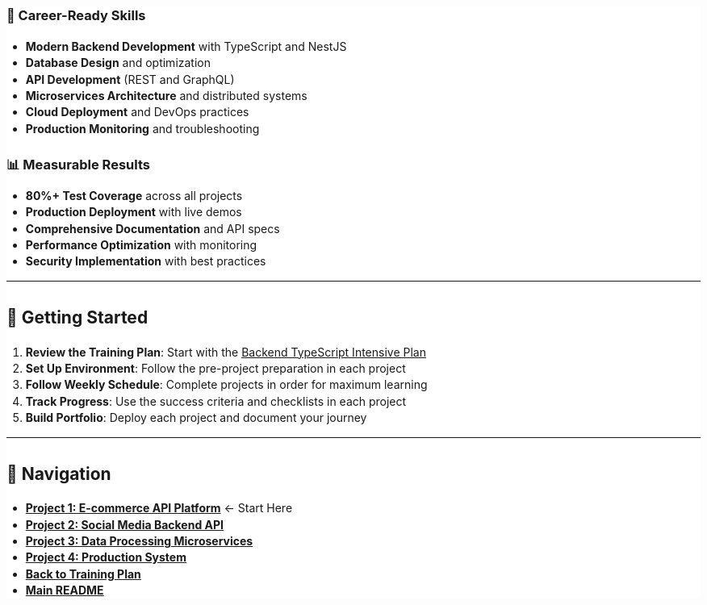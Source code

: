 ### 🎯 Career-Ready Skills
- **Modern Backend Development** with TypeScript and NestJS
- **Database Design** and optimization
- **API Development** (REST and GraphQL)
- **Microservices Architecture** and distributed systems
- **Cloud Deployment** and DevOps practices
- **Production Monitoring** and troubleshooting

### 📊 Measurable Results
- **80%+ Test Coverage** across all projects
- **Production Deployment** with live demos
- **Comprehensive Documentation** and API specs
- **Performance Optimization** with monitoring
- **Security Implementation** with best practices

---

## 🚀 Getting Started

1. **Review the Training Plan**: Start with the [Backend TypeScript Intensive Plan](../../Intensive_Plans/Training_Plan_Backend_TypeScript_Intensive.md)
2. **Set Up Environment**: Follow the pre-project preparation in each project
3. **Follow Weekly Schedule**: Complete projects in order for maximum learning
4. **Track Progress**: Use the success criteria and checklists in each project
5. **Build Portfolio**: Deploy each project and document your journey

---

## 🔗 Navigation

- **[Project 1: E-commerce API Platform](./Project_1_E_Commerce_API.md)** ← Start Here
- **[Project 2: Social Media Backend API](./Project_2_Social_Media_API.md)**
- **[Project 3: Data Processing Microservices](./Project_3_Data_Processing_Microservices.md)**
- **[Project 4: Production System](./Project_4_Production_System.md)**
- **[Back to Training Plan](../../Intensive_Plans/Training_Plan_Backend_TypeScript_Intensive.md)**
- **[Main README](../../README.md)**
